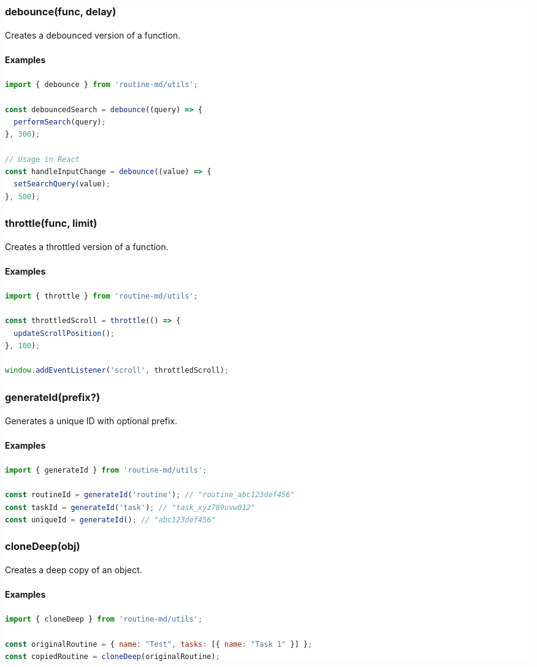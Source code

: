 ### debounce(func, delay)

Creates a debounced version of a function.

#### Examples
```javascript
import { debounce } from 'routine-md/utils';

const debouncedSearch = debounce((query) => {
  performSearch(query);
}, 300);

// Usage in React
const handleInputChange = debounce((value) => {
  setSearchQuery(value);
}, 500);
```

### throttle(func, limit)

Creates a throttled version of a function.

#### Examples
```javascript
import { throttle } from 'routine-md/utils';

const throttledScroll = throttle(() => {
  updateScrollPosition();
}, 100);

window.addEventListener('scroll', throttledScroll);
```

### generateId(prefix?)

Generates a unique ID with optional prefix.

#### Examples
```javascript
import { generateId } from 'routine-md/utils';

const routineId = generateId('routine'); // "routine_abc123def456"
const taskId = generateId('task'); // "task_xyz789uvw012"
const uniqueId = generateId(); // "abc123def456"
```

### cloneDeep(obj)

Creates a deep copy of an object.

#### Examples
```javascript
import { cloneDeep } from 'routine-md/utils';

const originalRoutine = { name: "Test", tasks: [{ name: "Task 1" }] };
const copiedRoutine = cloneDeep(originalRoutine);
```
